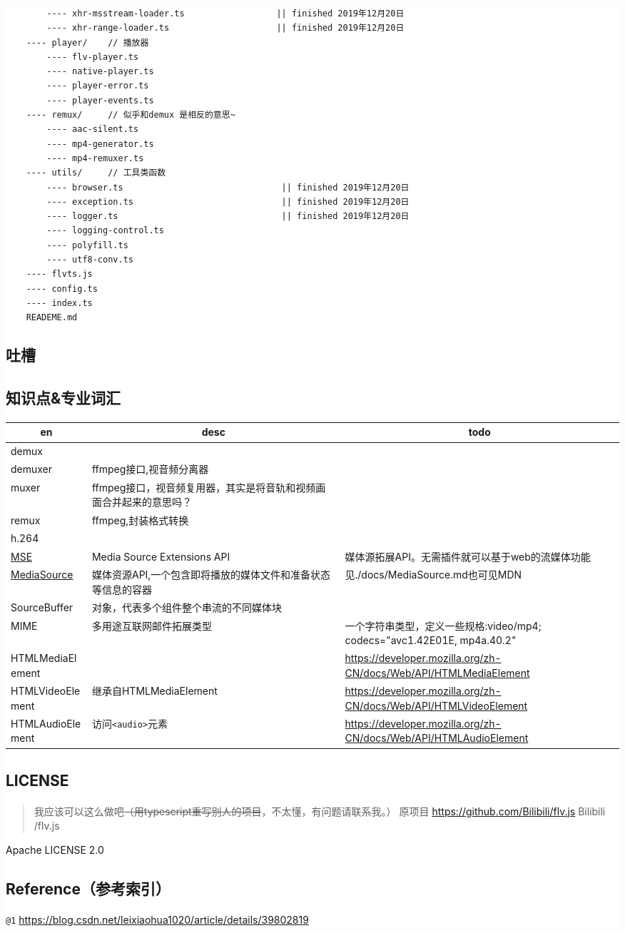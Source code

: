 ```txt
        ---- xhr-msstream-loader.ts                  || finished 2019年12月20日
        ---- xhr-range-loader.ts                     || finished 2019年12月20日
    ---- player/    // 播放器
        ---- flv-player.ts
        ---- native-player.ts
        ---- player-error.ts
        ---- player-events.ts
    ---- remux/     // 似乎和demux 是相反的意思~
        ---- aac-silent.ts
        ---- mp4-generator.ts
        ---- mp4-remuxer.ts
    ---- utils/     // 工具类函数
        ---- browser.ts                               || finished 2019年12月20日
        ---- exception.ts                             || finished 2019年12月20日
        ---- logger.ts                                || finished 2019年12月20日
        ---- logging-control.ts
        ---- polyfill.ts
        ---- utf8-conv.ts
    ---- flvts.js
    ---- config.ts
    ---- index.ts
    READEME.md 
```
## 吐槽
## 知识点&专业词汇
|en|desc|todo|
|----|----|----|
|demux|||
|demuxer|ffmpeg接口,视音频分离器||
|muxer|ffmpeg接口，视音频复用器，其实是将音轨和视频画面合并起来的意思吗？||
|remux|ffmpeg,封装格式转换||
|h.264|||
| [MSE](./docs/MSE) |Media Source Extensions API |媒体源拓展API。无需插件就可以基于web的流媒体功能|
| [MediaSource](./docs/MediaSource) |媒体资源API,一个包含即将播放的媒体文件和准备状态等信息的容器|见./docs/MediaSource.md也可见MDN|
|SourceBuffer|对象，代表多个组件整个串流的不同媒体块||
|MIME|多用途互联网邮件拓展类型|一个字符串类型，定义一些规格:video/mp4; codecs="avc1.42E01E, mp4a.40.2"|
|HTMLMediaElement||https://developer.mozilla.org/zh-CN/docs/Web/API/HTMLMediaElement|
|HTMLVideoElement|继承自HTMLMediaElement|https://developer.mozilla.org/zh-CN/docs/Web/API/HTMLVideoElement|
|HTMLAudioElement|访问`<audio>`元素|https://developer.mozilla.org/zh-CN/docs/Web/API/HTMLAudioElement|
## LICENSE
> 我应该可以这么做吧~~（用typescript重写别人的项目~~，不太懂，有问题请联系我。）
原项目 https://github.com/Bilibili/flv.js   Bilibili /flv.js

Apache LICENSE 2.0


## Reference（参考索引）

`@1` https://blog.csdn.net/leixiaohua1020/article/details/39802819
